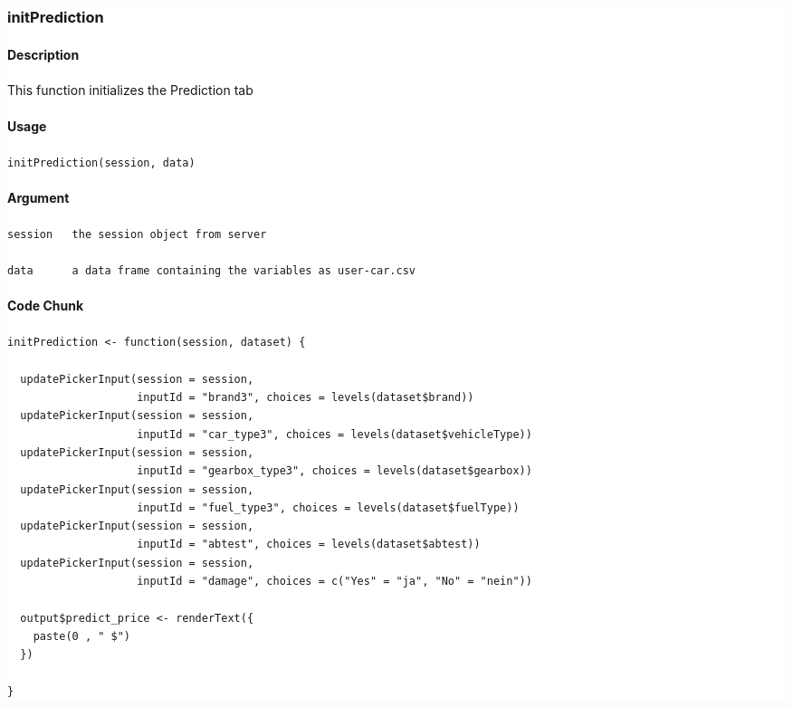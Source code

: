 

### **initPrediction**

#### Description

This function initializes the Prediction tab

#### Usage

```{}
initPrediction(session, data)
```

#### Argument

```{}
session   the session object from server

data      a data frame containing the variables as user-car.csv
```

#### Code Chunk

```{}
initPrediction <- function(session, dataset) {
  
  updatePickerInput(session = session, 
                    inputId = "brand3", choices = levels(dataset$brand))
  updatePickerInput(session = session, 
                    inputId = "car_type3", choices = levels(dataset$vehicleType))
  updatePickerInput(session = session, 
                    inputId = "gearbox_type3", choices = levels(dataset$gearbox))
  updatePickerInput(session = session, 
                    inputId = "fuel_type3", choices = levels(dataset$fuelType))
  updatePickerInput(session = session, 
                    inputId = "abtest", choices = levels(dataset$abtest))
  updatePickerInput(session = session, 
                    inputId = "damage", choices = c("Yes" = "ja", "No" = "nein"))
  
  output$predict_price <- renderText({
    paste(0 , " $")
  })
  
}
```
